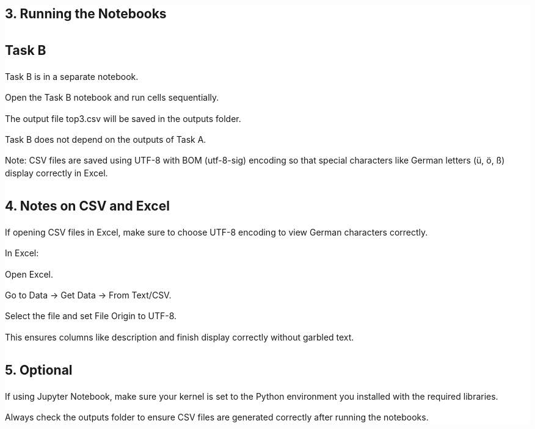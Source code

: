 ## 3. Running the Notebooks
## Task B

Task B is in a separate notebook.

Open the Task B notebook and run cells sequentially.

The output file top3.csv will be saved in the outputs folder.

Task B does not depend on the outputs of Task A.

Note: CSV files are saved using UTF-8 with BOM (utf-8-sig) encoding so that special characters like German letters (ü, ö, ß) display correctly in Excel.
## 4. Notes on CSV and Excel

If opening CSV files in Excel, make sure to choose UTF-8 encoding to view German characters correctly.

In Excel:

Open Excel.

Go to Data → Get Data → From Text/CSV.

Select the file and set File Origin to UTF-8.

This ensures columns like description and finish display correctly without garbled text.

## 5. Optional

If using Jupyter Notebook, make sure your kernel is set to the Python environment you installed with the required libraries.

Always check the outputs folder to ensure CSV files are generated correctly after running the notebooks.
